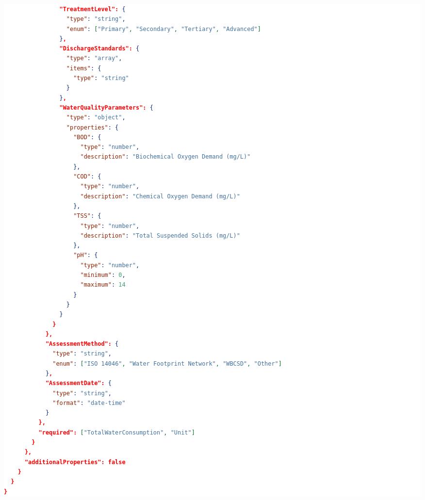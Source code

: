 ```json
                "TreatmentLevel": {
                  "type": "string",
                  "enum": ["Primary", "Secondary", "Tertiary", "Advanced"]
                },
                "DischargeStandards": {
                  "type": "array",
                  "items": {
                    "type": "string"
                  }
                },
                "WaterQualityParameters": {
                  "type": "object",
                  "properties": {
                    "BOD": {
                      "type": "number",
                      "description": "Biochemical Oxygen Demand (mg/L)"
                    },
                    "COD": {
                      "type": "number",
                      "description": "Chemical Oxygen Demand (mg/L)"
                    },
                    "TSS": {
                      "type": "number",
                      "description": "Total Suspended Solids (mg/L)"
                    },
                    "pH": {
                      "type": "number",
                      "minimum": 0,
                      "maximum": 14
                    }
                  }
                }
              }
            },
            "AssessmentMethod": {
              "type": "string",
              "enum": ["ISO 14046", "Water Footprint Network", "WBCSD", "Other"]
            },
            "AssessmentDate": {
              "type": "string",
              "format": "date-time"
            }
          },
          "required": ["TotalWaterConsumption", "Unit"]
        }
      },
      "additionalProperties": false
    }
  }
}
```

